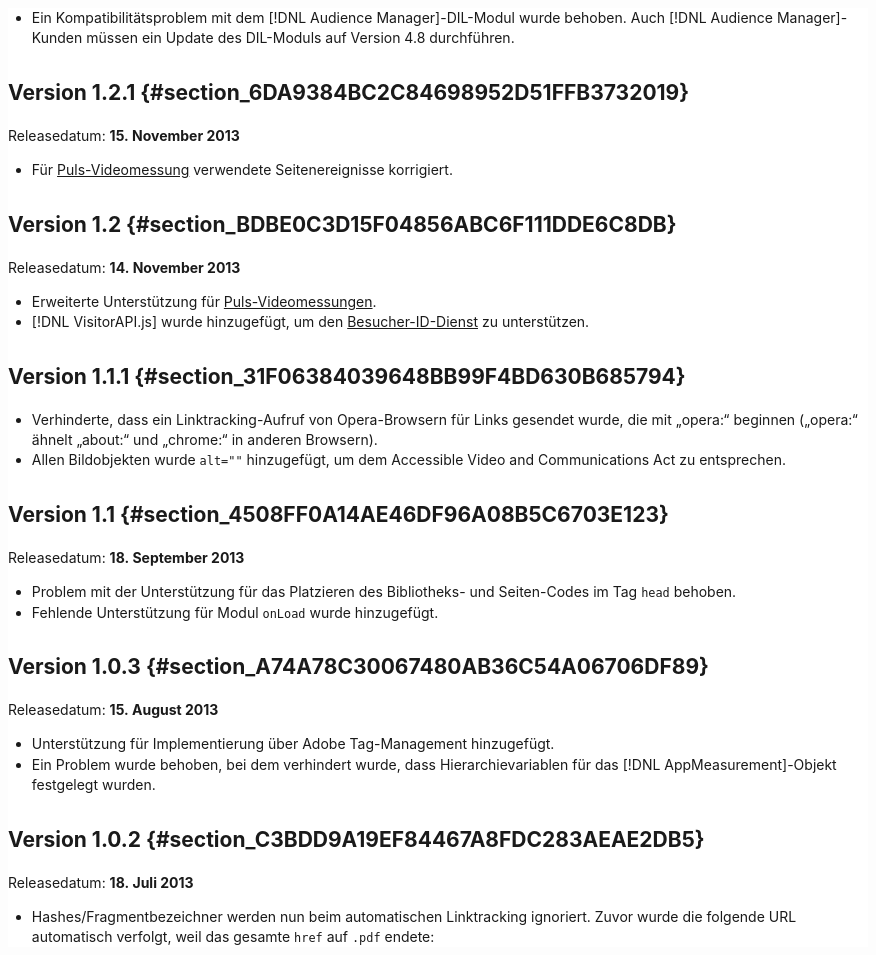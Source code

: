 * Ein Kompatibilitätsproblem mit dem [!DNL Audience Manager]-DIL-Modul wurde behoben. Auch [!DNL Audience Manager]-Kunden müssen ein Update des DIL-Moduls auf Version 4.8 durchführen.

## Version 1.2.1 {#section_6DA9384BC2C84698952D51FFB3732019}

Releasedatum: **15. November 2013**

* Für [Puls-Videomessung](https://marketing.adobe.com/resources/help/en_US/sc/appmeasurement/hbvideo/) verwendete Seitenereignisse korrigiert.

## Version 1.2 {#section_BDBE0C3D15F04856ABC6F111DDE6C8DB}

Releasedatum: **14. November 2013**

* Erweiterte Unterstützung für [Puls-Videomessungen](https://marketing.adobe.com/resources/help/en_US/sc/appmeasurement/hbvideo/).
* [!DNL VisitorAPI.js] wurde hinzugefügt, um den [Besucher-ID-Dienst](https://marketing.adobe.com/resources/help/en_US/sc/implement/visid_service#.html) zu unterstützen.

## Version 1.1.1 {#section_31F06384039648BB99F4BD630B685794}

* Verhinderte, dass ein Linktracking-Aufruf von Opera-Browsern für Links gesendet wurde, die mit „opera:“ beginnen („opera:“ ähnelt „about:“ und „chrome:“ in anderen Browsern).
* Allen Bildobjekten wurde `alt=""` hinzugefügt, um dem Accessible Video and Communications Act zu entsprechen.

## Version 1.1 {#section_4508FF0A14AE46DF96A08B5C6703E123}

Releasedatum: **18. September 2013**

* Problem mit der Unterstützung für das Platzieren des Bibliotheks- und Seiten-Codes im Tag `head` behoben.
* Fehlende Unterstützung für Modul `onLoad` wurde hinzugefügt.

## Version 1.0.3 {#section_A74A78C30067480AB36C54A06706DF89}

Releasedatum: **15. August 2013**

* Unterstützung für Implementierung über Adobe Tag-Management hinzugefügt.
* Ein Problem wurde behoben, bei dem verhindert wurde, dass Hierarchievariablen für das [!DNL AppMeasurement]-Objekt festgelegt wurden.

## Version 1.0.2 {#section_C3BDD9A19EF84467A8FDC283AEAE2DB5}

Releasedatum: **18. Juli 2013**

* Hashes/Fragmentbezeichner werden nun beim automatischen Linktracking ignoriert. Zuvor wurde die folgende URL automatisch verfolgt, weil das gesamte `href` auf `.pdf` endete:
